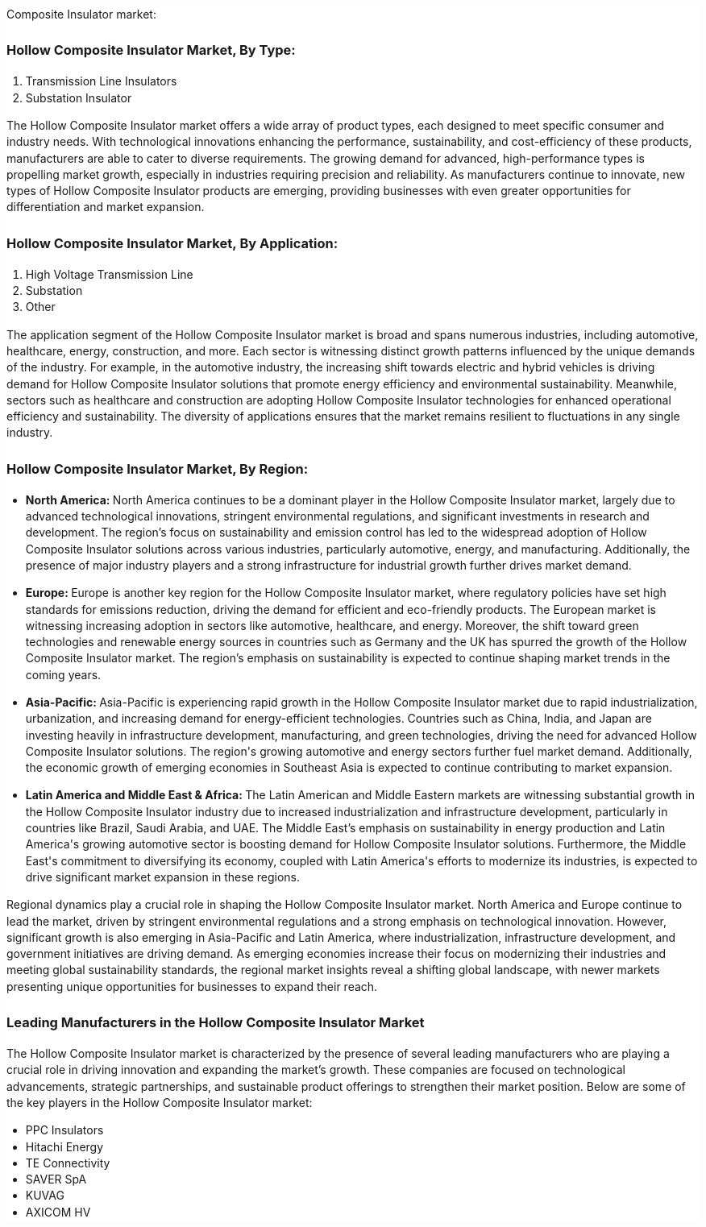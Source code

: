 Composite Insulator market:</p><h3><strong>Hollow Composite Insulator Market, By Type:<br /></strong></h3><ol><li>Transmission Line Insulators<li> Substation Insulator</li></ol><p>The Hollow Composite Insulator market offers a wide array of product types, each designed to meet specific consumer and industry needs. With technological innovations enhancing the performance, sustainability, and cost-efficiency of these products, manufacturers are able to cater to diverse requirements. The growing demand for advanced, high-performance types is propelling market growth, especially in industries requiring precision and reliability. As manufacturers continue to innovate, new types of Hollow Composite Insulator products are emerging, providing businesses with even greater opportunities for differentiation and market expansion.</p><h3>Hollow Composite Insulator Market,&nbsp;By Application:</h3><ol><li>High Voltage Transmission Line<li> Substation<li> Other</li></ol><p>The application segment of the Hollow Composite Insulator market is broad and spans numerous industries, including automotive, healthcare, energy, construction, and more. Each sector is witnessing distinct growth patterns influenced by the unique demands of the industry. For example, in the automotive industry, the increasing shift towards electric and hybrid vehicles is driving demand for Hollow Composite Insulator solutions that promote energy efficiency and environmental sustainability. Meanwhile, sectors such as healthcare and construction are adopting Hollow Composite Insulator technologies for enhanced operational efficiency and sustainability. The diversity of applications ensures that the market remains resilient to fluctuations in any single industry.</p><h3>Hollow Composite Insulator Market, By Region:</h3><ul><li><p><strong>North America:&nbsp;</strong>North America continues to be a dominant player in the Hollow Composite Insulator market, largely due to advanced technological innovations, stringent environmental regulations, and significant investments in research and development. The region&rsquo;s focus on sustainability and emission control has led to the widespread adoption of Hollow Composite Insulator solutions across various industries, particularly automotive, energy, and manufacturing. Additionally, the presence of major industry players and a strong infrastructure for industrial growth further drives market demand.</p></li><li><p><strong><strong>Europe:&nbsp;</strong></strong>Europe is another key region for the Hollow Composite Insulator market, where regulatory policies have set high standards for emissions reduction, driving the demand for efficient and eco-friendly products. The European market is witnessing increasing adoption in sectors like automotive, healthcare, and energy. Moreover, the shift toward green technologies and renewable energy sources in countries such as Germany and the UK has spurred the growth of the Hollow Composite Insulator market. The region&rsquo;s emphasis on sustainability is expected to continue shaping market trends in the coming years.</p></li><li><p><strong><strong>Asia-Pacific:&nbsp;</strong></strong>Asia-Pacific is experiencing rapid growth in the Hollow Composite Insulator market due to rapid industrialization, urbanization, and increasing demand for energy-efficient technologies. Countries such as China, India, and Japan are investing heavily in infrastructure development, manufacturing, and green technologies, driving the need for advanced Hollow Composite Insulator solutions. The region's growing automotive and energy sectors further fuel market demand. Additionally, the economic growth of emerging economies in Southeast Asia is expected to continue contributing to market expansion.</p></li><li><p><strong><strong>Latin America and Middle East &amp; Africa:&nbsp;</strong></strong>The Latin American and Middle Eastern markets are witnessing substantial growth in the Hollow Composite Insulator industry due to increased industrialization and infrastructure development, particularly in countries like Brazil, Saudi Arabia, and UAE. The Middle East&rsquo;s emphasis on sustainability in energy production and Latin America's growing automotive sector is boosting demand for Hollow Composite Insulator solutions. Furthermore, the Middle East's commitment to diversifying its economy, coupled with Latin America's efforts to modernize its industries, is expected to drive significant market expansion in these regions.</p></li></ul><p>Regional dynamics play a crucial role in shaping the Hollow Composite Insulator market. North America and Europe continue to lead the market, driven by stringent environmental regulations and a strong emphasis on technological innovation. However, significant growth is also emerging in Asia-Pacific and Latin America, where industrialization, infrastructure development, and government initiatives are driving demand. As emerging economies increase their focus on modernizing their industries and meeting global sustainability standards, the regional market insights reveal a shifting global landscape, with newer markets presenting unique opportunities for businesses to expand their reach.</p><h3><strong>Leading Manufacturers in the Hollow Composite Insulator Market</strong></h3><p>The Hollow Composite Insulator market is characterized by the presence of several leading manufacturers who are playing a crucial role in driving innovation and expanding the market&rsquo;s growth. These companies are focused on technological advancements, strategic partnerships, and sustainable product offerings to strengthen their market position. Below are some of the key players in the Hollow Composite Insulator market:</p></div><div class="article-main__content" data-test-id="publishing-text-block"><ul><li><span class="">PPC Insulators<li>Hitachi Energy<li>TE Connectivity<li>SAVER SpA<li>KUVAG<li>AXICOM HV